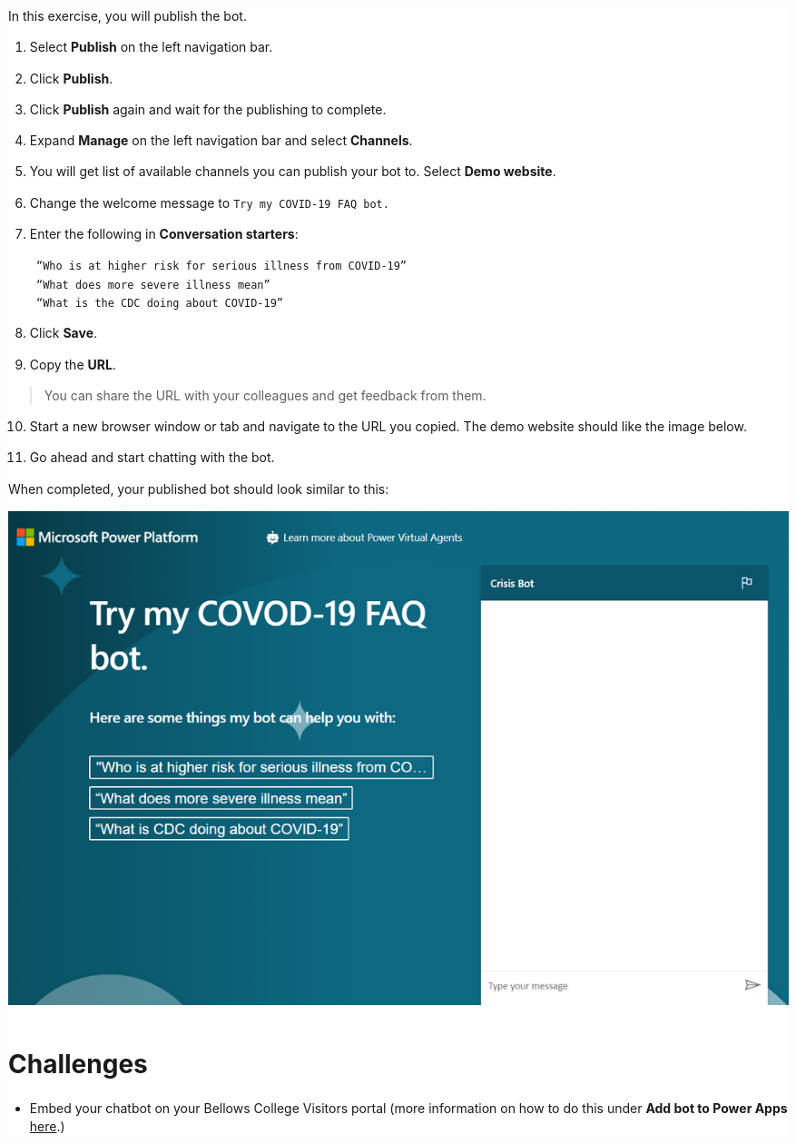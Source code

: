 In this exercise, you will publish the bot.

1.  Select **Publish** on the left navigation bar.

2.  Click **Publish**.

3.  Click **Publish** again and wait for the publishing to complete.

4.  Expand **Manage** on the left navigation bar and select **Channels**.

5.  You will get list of available channels you can publish your bot to. Select **Demo website**.

6.  Change the welcome message to `Try my COVID-19 FAQ bot.`

7.  Enter the following in **Conversation starters**:
    ```
     “Who is at higher risk for serious illness from COVID-19”
     “What does more severe illness mean”
     “What is the CDC doing about COVID-19”
    ```
    
8.  Click **Save**.

9.  Copy the **URL**.

> You can share the URL with your colleagues and get feedback from them. 

10.  Start a new browser window or tab and navigate to the URL you copied. The demo website should like the image below.

11. Go ahead and start chatting with the bot.  
    
When completed, your published bot should look similar to this:

![Bot demo website - screenshot](./media/8-image1.png)

# Challenges 
* Embed your chatbot on your Bellows College Visitors portal (more information on how to do this under **Add bot to Power Apps** [here](https://docs.microsoft.com/en-us/power-virtual-agents/publication-connect-bot-to-web-channels).)
